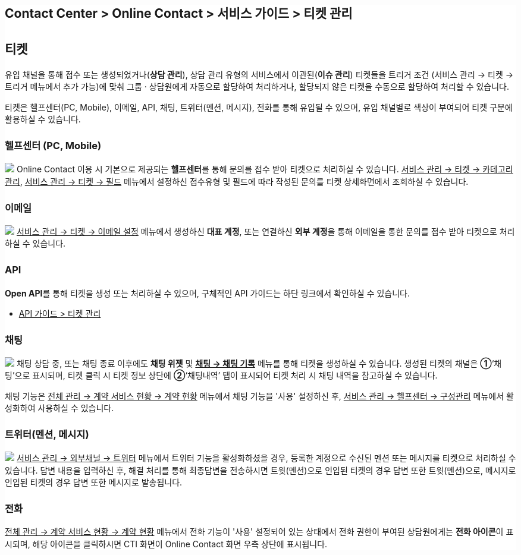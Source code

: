## Contact Center > Online Contact > 서비스 가이드 > 티켓 관리

## 티켓
유입 채널을 통해 접수 또는 생성되었거나(**상담 관리**), 상담 관리 유형의 서비스에서 이관된(**이슈 관리**) 티켓들을 트리거 조건 (서비스 관리 → 티켓 → 트리거 메뉴에서 추가 가능)에 맞춰 그룹 · 상담원에게 자동으로 할당하여 처리하거나, 할당되지 않은 티켓을 수동으로 할당하여 처리할 수 있습니다.

티켓은 헬프센터(PC, Mobile), 이메일, API, 채팅, 트위터(멘션, 메시지), 전화를 통해 유입될 수 있으며, 유입 채널별로 색상이 부여되어 티켓 구분에 활용하실 수 있습니다.

### 헬프센터 (PC, Mobile)
![](http://static.toastoven.net/prod_contact_center/4.1.1-(2).png)
Online Contact 이용 시 기본으로 제공되는 **헬프센터**를 통해 문의를 접수 받아 티켓으로 처리하실 수 있습니다.
[서비스 관리 → 티켓 → 카테고리 관리](https://docs.toast.com/ko/Contact%20Center/ko/online-contact-guide-service-management/#_9), [서비스 관리 → 티켓 → 필드](https://docs.toast.com/ko/Contact%20Center/ko/online-contact-guide-service-management/#_22) 메뉴에서 설정하신 접수유형 및 필드에 따라 작성된 문의를 티켓 상세화면에서 조회하실 수 있습니다.

### 이메일
![](http://static.toastoven.net/prod_contact_center/4.1.1-(3).png)
[서비스 관리 → 티켓 → 이메일 설정](https://docs.toast.com/ko/Contact%20Center/ko/online-contact-guide-service-management/#_28) 메뉴에서 생성하신 **대표 계정**, 또는 연결하신 **외부 계정**을 통해 이메일을 통한 문의를 접수 받아 티켓으로 처리하실 수 있습니다. 

### API
**Open API**를 통해 티켓을 생성 또는 처리하실 수 있으며, 구체적인 API 가이드는 하단 링크에서 확인하실 수 있습니다.
- [API 가이드 > 티켓 관리](https://docs.toast.com/ko/Contact%20Center/ko/online-contact-api-guide-openapi-ticket/)

### 채팅
![](http://static.toastoven.net/prod_contact_center/4.1.1-(4).png)
채팅 상담 중, 또는 채팅 종료 이후에도 **채팅 위젯** 및 **[채팅 → 채팅 기록](https://docs.toast.com/ko/Contact%20Center/ko/online-contact-guide-chat/#_6)** 메뉴를 통해 티켓을 생성하실 수 있습니다. 생성된 티켓의 채널은 **①**‘채팅’으로 표시되며, 티켓 클릭 시 티켓 정보 상단에 **②**‘채팅내역’ 탭이 표시되어 티켓 처리 시 채팅 내역을 참고하실 수 있습니다.

채팅 기능은 [전체 관리 → 계약 서비스 현황 → 계약 현황](https://docs.toast.com/ko/Contact%20Center/ko/online-contact-guide-global-management/#_2) 메뉴에서 채팅 기능을 '사용' 설정하신 후, [서비스 관리 → 헬프센터 → 구성관리](https://docs.toast.com/ko/Contact%20Center/ko/online-contact-guide-service-management/#_43) 메뉴에서 활성화하여 사용하실 수 있습니다.

### 트위터(멘션, 메시지)
![](http://static.toastoven.net/prod_contact_center/4.1.1-(5).png)
[서비스 관리 → 외부채널 → 트위터](https://docs.toast.com/ko/Contact%20Center/ko/online-contact-guide-service-management/#_45) 메뉴에서 트위터 기능을 활성화하셨을 경우, 등록한 계정으로 수신된 멘션 또는 메시지를 티켓으로 처리하실 수 있습니다. 답변 내용을 입력하신 후, 해결 처리를 통해 최종답변을 전송하시면 트윗(멘션)으로 인입된 티켓의 경우 답변 또한 트윗(멘션)으로, 메시지로 인입된 티켓의 경우 답변 또한 메시지로 발송됩니다.

### 전화
[전체 관리 → 계약 서비스 현황 → 계약 현황](https://docs.toast.com/ko/Contact%20Center/ko/online-contact-guide-global-management/#_2) 메뉴에서 전화 기능이 '사용' 설정되어 있는 상태에서 전화 권한이 부여된 상담원에게는 **전화 아이콘**이 표시되며, 해당 아이콘을 클릭하시면 CTI 화면이 Online Contact 화면 우측 상단에 표시됩니다.
